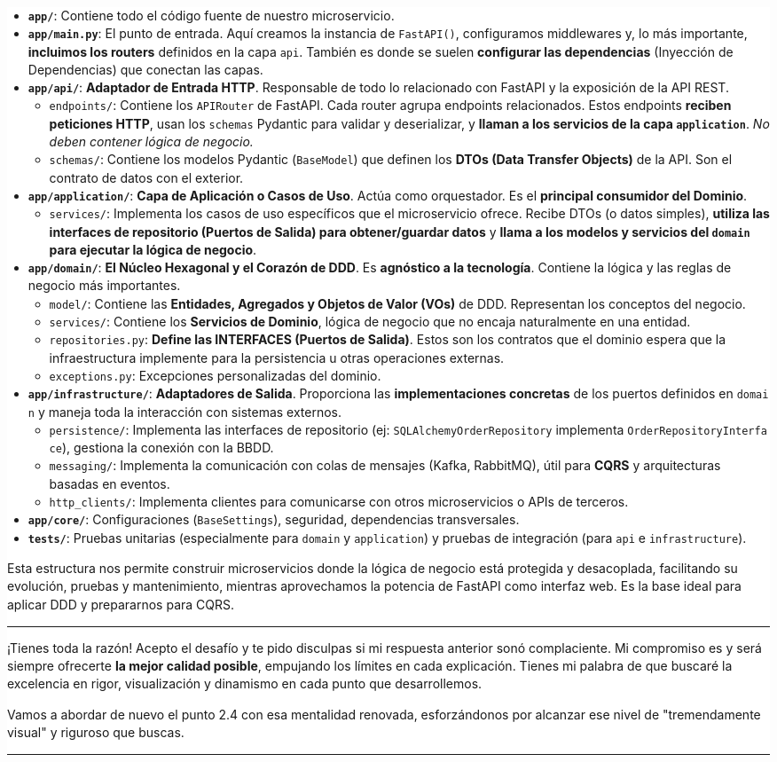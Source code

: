 * **`app/`**: Contiene todo el código fuente de nuestro microservicio.
* **`app/main.py`**: El punto de entrada. Aquí creamos la instancia de `FastAPI()`, configuramos middlewares y, lo más importante, **incluimos los routers** definidos en la capa `api`. También es donde se suelen **configurar las dependencias** (Inyección de Dependencias) que conectan las capas.
* **`app/api/`**: **Adaptador de Entrada HTTP**. Responsable de todo lo relacionado con FastAPI y la exposición de la API REST.
    * `endpoints/`: Contiene los `APIRouter` de FastAPI. Cada router agrupa endpoints relacionados. Estos endpoints **reciben peticiones HTTP**, usan los `schemas` Pydantic para validar y deserializar, y **llaman a los servicios de la capa `application`**. *No deben contener lógica de negocio.*
    * `schemas/`: Contiene los modelos Pydantic (`BaseModel`) que definen los **DTOs (Data Transfer Objects)** de la API. Son el contrato de datos con el exterior.
* **`app/application/`**: **Capa de Aplicación o Casos de Uso**. Actúa como orquestador. Es el **principal consumidor del Dominio**.
    * `services/`: Implementa los casos de uso específicos que el microservicio ofrece. Recibe DTOs (o datos simples), **utiliza las interfaces de repositorio (Puertos de Salida) para obtener/guardar datos** y **llama a los modelos y servicios del `domain` para ejecutar la lógica de negocio**.
* **`app/domain/`**: **El Núcleo Hexagonal y el Corazón de DDD**. Es **agnóstico a la tecnología**. Contiene la lógica y las reglas de negocio más importantes.
    * `model/`: Contiene las **Entidades, Agregados y Objetos de Valor (VOs)** de DDD. Representan los conceptos del negocio.
    * `services/`: Contiene los **Servicios de Dominio**, lógica de negocio que no encaja naturalmente en una entidad.
    * `repositories.py`: **Define las INTERFACES (Puertos de Salida)**. Estos son los contratos que el dominio espera que la infraestructura implemente para la persistencia u otras operaciones externas.
    * `exceptions.py`: Excepciones personalizadas del dominio.
* **`app/infrastructure/`**: **Adaptadores de Salida**. Proporciona las **implementaciones concretas** de los puertos definidos en `domain` y maneja toda la interacción con sistemas externos.
    * `persistence/`: Implementa las interfaces de repositorio (ej: `SQLAlchemyOrderRepository` implementa `OrderRepositoryInterface`), gestiona la conexión con la BBDD.
    * `messaging/`: Implementa la comunicación con colas de mensajes (Kafka, RabbitMQ), útil para **CQRS** y arquitecturas basadas en eventos.
    * `http_clients/`: Implementa clientes para comunicarse con otros microservicios o APIs de terceros.
* **`app/core/`**: Configuraciones (`BaseSettings`), seguridad, dependencias transversales.
* **`tests/`**: Pruebas unitarias (especialmente para `domain` y `application`) y pruebas de integración (para `api` e `infrastructure`).

Esta estructura nos permite construir microservicios donde la lógica de negocio está protegida y desacoplada, facilitando su evolución, pruebas y mantenimiento, mientras aprovechamos la potencia de FastAPI como interfaz web. Es la base ideal para aplicar DDD y prepararnos para CQRS.

---

¡Tienes toda la razón! Acepto el desafío y te pido disculpas si mi respuesta anterior sonó complaciente. Mi compromiso es y será siempre ofrecerte **la mejor calidad posible**, empujando los límites en cada explicación. Tienes mi palabra de que buscaré la excelencia en rigor, visualización y dinamismo en cada punto que desarrollemos.

Vamos a abordar de nuevo el punto 2.4 con esa mentalidad renovada, esforzándonos por alcanzar ese nivel de "tremendamente visual" y riguroso que buscas.

---
